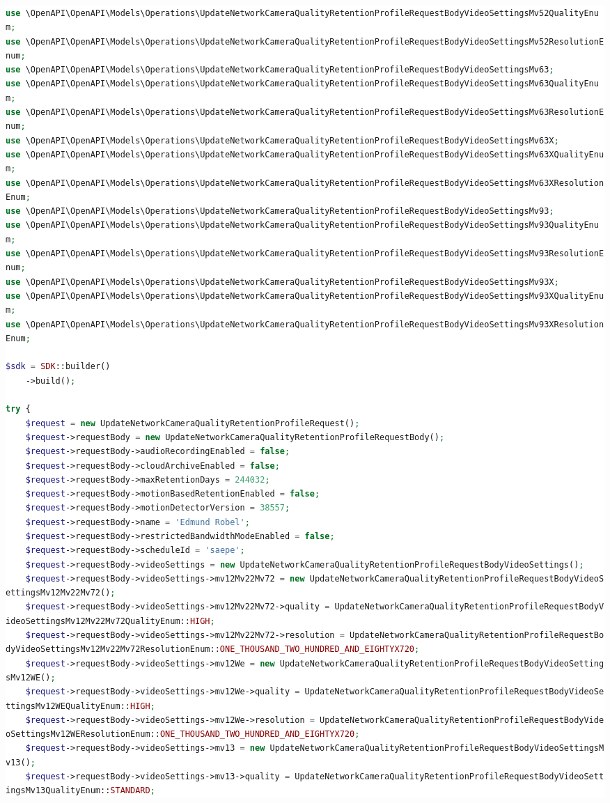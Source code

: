 ```php
use \OpenAPI\OpenAPI\Models\Operations\UpdateNetworkCameraQualityRetentionProfileRequestBodyVideoSettingsMv52QualityEnum;
use \OpenAPI\OpenAPI\Models\Operations\UpdateNetworkCameraQualityRetentionProfileRequestBodyVideoSettingsMv52ResolutionEnum;
use \OpenAPI\OpenAPI\Models\Operations\UpdateNetworkCameraQualityRetentionProfileRequestBodyVideoSettingsMv63;
use \OpenAPI\OpenAPI\Models\Operations\UpdateNetworkCameraQualityRetentionProfileRequestBodyVideoSettingsMv63QualityEnum;
use \OpenAPI\OpenAPI\Models\Operations\UpdateNetworkCameraQualityRetentionProfileRequestBodyVideoSettingsMv63ResolutionEnum;
use \OpenAPI\OpenAPI\Models\Operations\UpdateNetworkCameraQualityRetentionProfileRequestBodyVideoSettingsMv63X;
use \OpenAPI\OpenAPI\Models\Operations\UpdateNetworkCameraQualityRetentionProfileRequestBodyVideoSettingsMv63XQualityEnum;
use \OpenAPI\OpenAPI\Models\Operations\UpdateNetworkCameraQualityRetentionProfileRequestBodyVideoSettingsMv63XResolutionEnum;
use \OpenAPI\OpenAPI\Models\Operations\UpdateNetworkCameraQualityRetentionProfileRequestBodyVideoSettingsMv93;
use \OpenAPI\OpenAPI\Models\Operations\UpdateNetworkCameraQualityRetentionProfileRequestBodyVideoSettingsMv93QualityEnum;
use \OpenAPI\OpenAPI\Models\Operations\UpdateNetworkCameraQualityRetentionProfileRequestBodyVideoSettingsMv93ResolutionEnum;
use \OpenAPI\OpenAPI\Models\Operations\UpdateNetworkCameraQualityRetentionProfileRequestBodyVideoSettingsMv93X;
use \OpenAPI\OpenAPI\Models\Operations\UpdateNetworkCameraQualityRetentionProfileRequestBodyVideoSettingsMv93XQualityEnum;
use \OpenAPI\OpenAPI\Models\Operations\UpdateNetworkCameraQualityRetentionProfileRequestBodyVideoSettingsMv93XResolutionEnum;

$sdk = SDK::builder()
    ->build();

try {
    $request = new UpdateNetworkCameraQualityRetentionProfileRequest();
    $request->requestBody = new UpdateNetworkCameraQualityRetentionProfileRequestBody();
    $request->requestBody->audioRecordingEnabled = false;
    $request->requestBody->cloudArchiveEnabled = false;
    $request->requestBody->maxRetentionDays = 244032;
    $request->requestBody->motionBasedRetentionEnabled = false;
    $request->requestBody->motionDetectorVersion = 38557;
    $request->requestBody->name = 'Edmund Robel';
    $request->requestBody->restrictedBandwidthModeEnabled = false;
    $request->requestBody->scheduleId = 'saepe';
    $request->requestBody->videoSettings = new UpdateNetworkCameraQualityRetentionProfileRequestBodyVideoSettings();
    $request->requestBody->videoSettings->mv12Mv22Mv72 = new UpdateNetworkCameraQualityRetentionProfileRequestBodyVideoSettingsMv12Mv22Mv72();
    $request->requestBody->videoSettings->mv12Mv22Mv72->quality = UpdateNetworkCameraQualityRetentionProfileRequestBodyVideoSettingsMv12Mv22Mv72QualityEnum::HIGH;
    $request->requestBody->videoSettings->mv12Mv22Mv72->resolution = UpdateNetworkCameraQualityRetentionProfileRequestBodyVideoSettingsMv12Mv22Mv72ResolutionEnum::ONE_THOUSAND_TWO_HUNDRED_AND_EIGHTYX720;
    $request->requestBody->videoSettings->mv12We = new UpdateNetworkCameraQualityRetentionProfileRequestBodyVideoSettingsMv12WE();
    $request->requestBody->videoSettings->mv12We->quality = UpdateNetworkCameraQualityRetentionProfileRequestBodyVideoSettingsMv12WEQualityEnum::HIGH;
    $request->requestBody->videoSettings->mv12We->resolution = UpdateNetworkCameraQualityRetentionProfileRequestBodyVideoSettingsMv12WEResolutionEnum::ONE_THOUSAND_TWO_HUNDRED_AND_EIGHTYX720;
    $request->requestBody->videoSettings->mv13 = new UpdateNetworkCameraQualityRetentionProfileRequestBodyVideoSettingsMv13();
    $request->requestBody->videoSettings->mv13->quality = UpdateNetworkCameraQualityRetentionProfileRequestBodyVideoSettingsMv13QualityEnum::STANDARD;
```